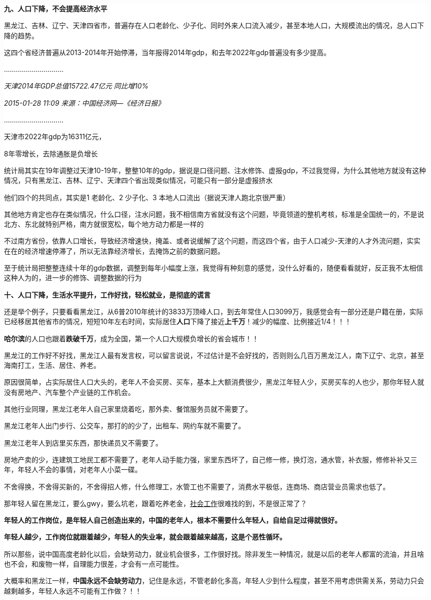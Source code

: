  

**九、人口下降，不会提高经济水平**

黑龙江、吉林、辽宁、天津四省市，普遍存在人口老龄化、少子化、同时外来人口流入减少，甚至本地人口，大规模流出的情况，总人口下降的趋势。

这四个省经济普遍从2013-2014年开始停滞，当年报得2014年gdp，和去年2022年gdp普遍没有多少提高。

…………………………

_天津2014年GDP总值15722.47亿元 同比增10%_

_2015-01-28 11:09 来源：中国经济网—《经济日报》_

…………………………

天津市2022年gdp为16311亿元，

8年零增长，去除通胀是负增长

统计局其实在19年调整过天津10-19年，整整10年的gdp，据说是口径问题、注水修饰、虚报gdp，不过我觉得，为什么其他地方就没有这种情况，只有黑龙江、吉林、辽宁、天津四个省出现类似情况，可能只有一部分是虚报挤水

他们四个的共同点，其实是1 老龄化、2 少子化、3 本地人口流出（据说天津人跑北京很严重）

其他地方肯定也存在类似情况，什么口径，注水问题，我不相信南方省就没有这个问题，毕竟领道的整机考核，标准是全国统一的，不是说北方、东北就特别严格，南方就很宽松，每个地方动力都是一样的

不过南方省份，依靠人口增长，导致经济增速快，掩盖、或者说缓解了这个问题，而这四个省，由于人口减少-天津的人才外流问题，实实在在的经济增速停滞了，所以无法靠经济增长，去掩饰之前的数据问题。

至于统计局把整整连续十年的gdp数据，调整到每年小幅度上涨，我觉得有种刻意的感觉，没什么好看的，随便看看就好，反正我不太相信这种人为的，进一步的修饰、调整数据的行为

  

**十、人口下降，生活水平提升，工作好找，轻松就业，是彻底的谎言**

还是举个例子，只要看看黑龙江，从6普2010年统计的3833万顶峰人口，到去年常住人口3099万，我感觉会有一部分还是户籍在册，实际已经移居其他省市的情况，短短10年左右时间，实际居住**人口**下降了接近**上千万**！减少的幅度、比例接近1/4！！！

**哈尔滨**的人口也跟着**跌破千万**，成为全国，第一个人口大规模负增长的省会城市！！

黑龙江的工作好不好找，黑龙江人最有发言权，可以留言说说，不过估计是不会好找的，否则则么几百万黑龙江人，南下辽宁、北京，甚至海南打工，生活、居住、养老。

原因很简单，占实际居住人口大头的，老年人不会买房、买车，基本上大额消费很少，黑龙江年轻人少，买房买车的人也少，那你年轻人就没有房地产、汽车整个产业链的工作机会。

其他行业同理，黑龙江老年人自己家里烧着吃，那外卖、餐馆服务员就不需要了。

黑龙江老年人出门步行、公交车，那打的的少了，出租车、网约车就不需要了。

黑龙江老年人到店里买东西，那快递员又不需要了。

房地产卖的少，连建筑工地民工都不需要了，老年人动手能力强，家里东西坏了，自己修一修，换灯泡，通水管，补衣服，修修补补又三年，年轻人不会的事情，对老年人小菜一碟。

不舍得换，不舍得买新的，不舍得招人修，什么修理工，水管工也不需要了，消费水平极低，连商场、商店营业员需求也低了。

那年轻人留在黑龙江，要么gwy，要么坑老，跟着吃养老金，[社会工作](https://www.zhihu.com/search?q=%E7%A4%BE%E4%BC%9A%E5%B7%A5%E4%BD%9C&search_source=Entity&hybrid_search_source=Entity&hybrid_search_extra=%7B%22sourceType%22%3A%22answer%22%2C%22sourceId%22%3A3086711071%7D)很难找的到，不是很正常了？

**年轻人的工作岗位，是年轻人自己创造出来的，中国的老年人，根本不需要什么年轻人，自给自足过得就很好。**

**年轻人越少，工作岗位就跟着越少，年轻人的失业率，就会跟着越来越高，这是个恶性循环。**

所以那些，说中国高度老龄化以后，会缺劳动力，就业机会很多，工作很好找。除非发生一种情况，就是以后的老年人都富的流油，并且啥也不会，和废物一样，自理能力很差，才会有一点可能性。

大概率和黑龙江一样，**中国永远不会缺劳动力**，记住是永远，不管老龄化多高，年轻人少到什么程度，甚至不用考虑供需关系，劳动力只会越剩越多，年轻人永远不可能有工作做？！！
